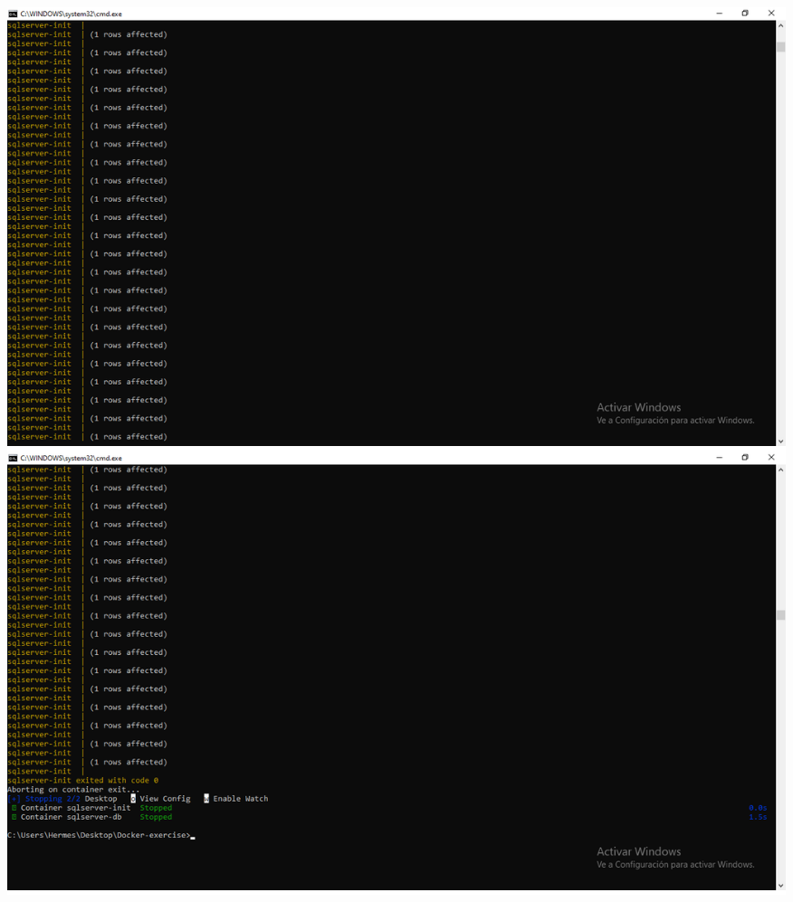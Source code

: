 ![Finalización del proceso](capturas/firts%20exercise,%20bd%20in%20container/sqlServer/3.4%20DB%20and%20insertion.png)
![Completado total](capturas/firts%20exercise,%20bd%20in%20container/sqlServer/3.5%20DB%20and%20insertion.png)
